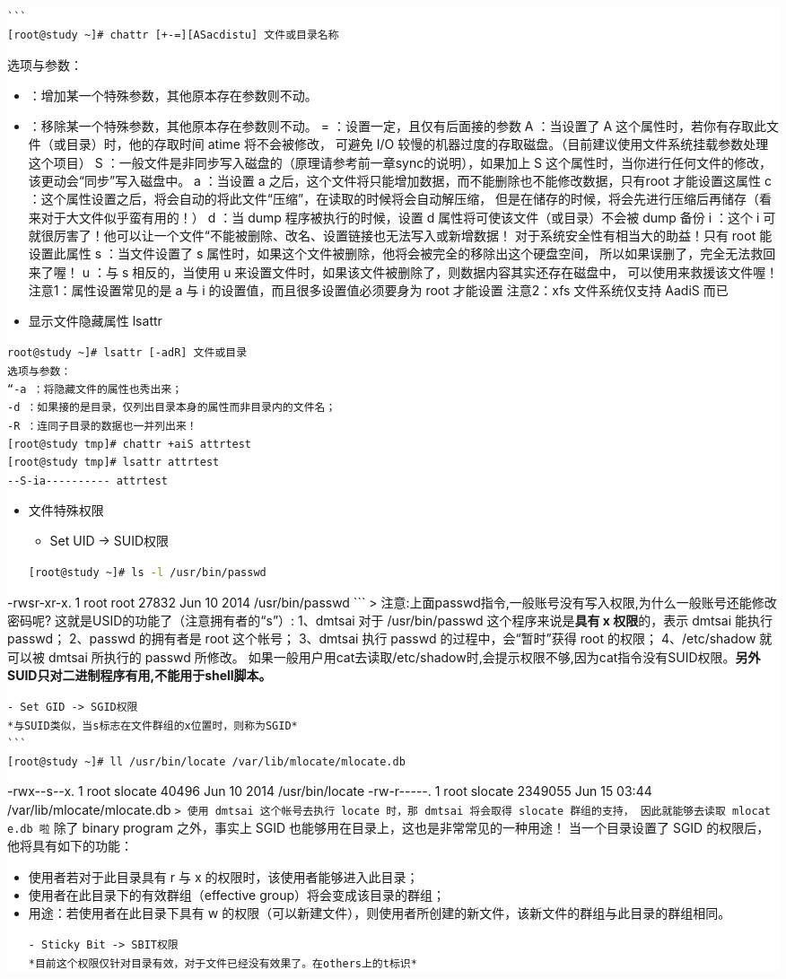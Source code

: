 	```
	[root@study ~]# chattr [+-=][ASacdistu] 文件或目录名称
选项与参数：
+   ：增加某一个特殊参数，其他原本存在参数则不动。
-   ：移除某一个特殊参数，其他原本存在参数则不动。
=   ：设置一定，且仅有后面接的参数
A  ：当设置了 A 这个属性时，若你有存取此文件（或目录）时，他的存取时间 atime 将不会被修改，
     可避免 I/O 较慢的机器过度的存取磁盘。（目前建议使用文件系统挂载参数处理这个项目）
S  ：一般文件是非同步写入磁盘的（原理请参考前一章sync的说明），如果加上 S 这个属性时，当你进行任何文件的修改，该更动会“同步”写入磁盘中。
a  ：当设置 a 之后，这个文件将只能增加数据，而不能删除也不能修改数据，只有root 才能设置这属性
c  ：这个属性设置之后，将会自动的将此文件“压缩”，在读取的时候将会自动解压缩，
     但是在储存的时候，将会先进行压缩后再储存（看来对于大文件似乎蛮有用的！）
d  ：当 dump 程序被执行的时候，设置 d 属性将可使该文件（或目录）不会被 dump 备份
i  ：这个 i 可就很厉害了！他可以让一个文件“不能被删除、改名、设置链接也无法写入或新增数据！
    对于系统安全性有相当大的助益！只有 root 能设置此属性
s  ：当文件设置了 s 属性时，如果这个文件被删除，他将会被完全的移除出这个硬盘空间，
     所以如果误删了，完全无法救回来了喔！
u  ：与 s 相反的，当使用 u 来设置文件时，如果该文件被删除了，则数据内容其实还存在磁盘中，
     可以使用来救援该文件喔！
注意1：属性设置常见的是 a 与 i 的设置值，而且很多设置值必须要身为 root 才能设置
注意2：xfs 文件系统仅支持 AadiS 而已
	```

- 显示文件隐藏属性 lsattr  
```
root@study ~]# lsattr [-adR] 文件或目录
选项与参数：
“-a ：将隐藏文件的属性也秀出来；
-d ：如果接的是目录，仅列出目录本身的属性而非目录内的文件名；
-R ：连同子目录的数据也一并列出来！ 
[root@study tmp]# chattr +aiS attrtest
[root@study tmp]# lsattr attrtest
--S-ia---------- attrtest
```
- 文件特殊权限
	- Set UID -> SUID权限
	
	 ```bash
	[root@study ~]# ls -l /usr/bin/passwd
-rwsr-xr-x. 1 root root 27832 Jun 10  2014 /usr/bin/passwd
	```
	> 注意:上面passwd指令,一般账号没有写入权限,为什么一般账号还能修改密码呢?
	这就是USID的功能了（注意拥有者的“s”）:
	1、dmtsai 对于 /usr/bin/passwd 这个程序来说是**具有 x 权限**的，表示 dmtsai 能执行 passwd；
2、passwd 的拥有者是 root 这个帐号；
3、dmtsai 执行 passwd 的过程中，会“暂时”获得 root 的权限；
4、/etc/shadow 就可以被 dmtsai 所执行的 passwd 所修改。 
如果一般用户用cat去读取/etc/shadow时,会提示权限不够,因为cat指令没有SUID权限。**另外SUID只对二进制程序有用,不能用于shell脚本。**

	- Set GID -> SGID权限
	*与SUID类似，当s标志在文件群组的x位置时，则称为SGID*
	```
	[root@study ~]# ll /usr/bin/locate /var/lib/mlocate/mlocate.db
-rwx--s--x. 1 root slocate   40496 Jun 10  2014 /usr/bin/locate
-rw-r-----. 1 root slocate 2349055 Jun 15 03:44 /var/lib/mlocate/mlocate.db
	```
	> 使用 dmtsai 这个帐号去执行 locate 时，那 dmtsai 将会取得 slocate 群组的支持， 因此就能够去读取 mlocate.db 啦
	```
	除了 binary program 之外，事实上 SGID 也能够用在目录上，这也是非常常见的一种用途！ 当一个目录设置了 SGID 的权限后，他将具有如下的功能：
* 使用者若对于此目录具有 r 与 x 的权限时，该使用者能够进入此目录；
* 使用者在此目录下的有效群组（effective group）将会变成该目录的群组；
* 用途：若使用者在此目录下具有 w 的权限（可以新建文件），则使用者所创建的新文件，该新文件的群组与此目录的群组相同。
	```
	- Sticky Bit -> SBIT权限
	*目前这个权限仅针对目录有效，对于文件已经没有效果了。在others上的t标识*